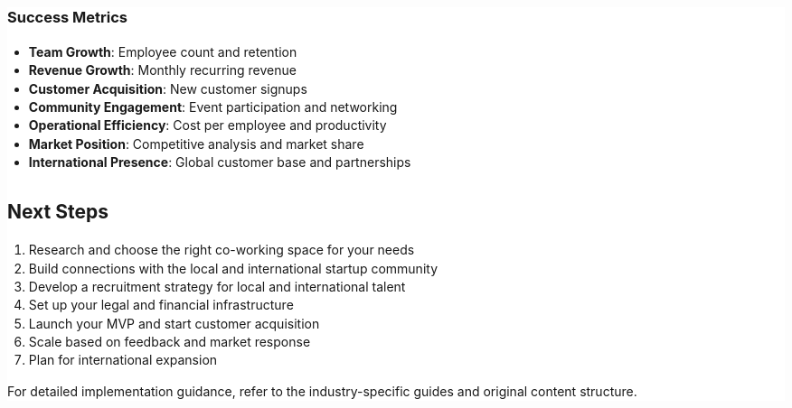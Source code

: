 ### Success Metrics
- **Team Growth**: Employee count and retention
- **Revenue Growth**: Monthly recurring revenue
- **Customer Acquisition**: New customer signups
- **Community Engagement**: Event participation and networking
- **Operational Efficiency**: Cost per employee and productivity
- **Market Position**: Competitive analysis and market share
- **International Presence**: Global customer base and partnerships

## Next Steps
1. Research and choose the right co-working space for your needs
2. Build connections with the local and international startup community
3. Develop a recruitment strategy for local and international talent
4. Set up your legal and financial infrastructure
5. Launch your MVP and start customer acquisition
6. Scale based on feedback and market response
7. Plan for international expansion

For detailed implementation guidance, refer to the industry-specific guides and original content structure. 